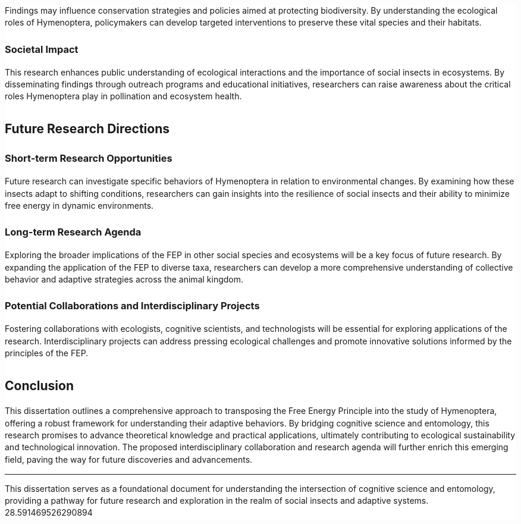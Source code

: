 Findings may influence conservation strategies and policies aimed at protecting biodiversity. By understanding the ecological roles of Hymenoptera, policymakers can develop targeted interventions to preserve these vital species and their habitats.

### Societal Impact

This research enhances public understanding of ecological interactions and the importance of social insects in ecosystems. By disseminating findings through outreach programs and educational initiatives, researchers can raise awareness about the critical roles Hymenoptera play in pollination and ecosystem health.

## Future Research Directions

### Short-term Research Opportunities

Future research can investigate specific behaviors of Hymenoptera in relation to environmental changes. By examining how these insects adapt to shifting conditions, researchers can gain insights into the resilience of social insects and their ability to minimize free energy in dynamic environments.

### Long-term Research Agenda

Exploring the broader implications of the FEP in other social species and ecosystems will be a key focus of future research. By expanding the application of the FEP to diverse taxa, researchers can develop a more comprehensive understanding of collective behavior and adaptive strategies across the animal kingdom.

### Potential Collaborations and Interdisciplinary Projects

Fostering collaborations with ecologists, cognitive scientists, and technologists will be essential for exploring applications of the research. Interdisciplinary projects can address pressing ecological challenges and promote innovative solutions informed by the principles of the FEP.

## Conclusion

This dissertation outlines a comprehensive approach to transposing the Free Energy Principle into the study of Hymenoptera, offering a robust framework for understanding their adaptive behaviors. By bridging cognitive science and entomology, this research promises to advance theoretical knowledge and practical applications, ultimately contributing to ecological sustainability and technological innovation. The proposed interdisciplinary collaboration and research agenda will further enrich this emerging field, paving the way for future discoveries and advancements. 

---

This dissertation serves as a foundational document for understanding the intersection of cognitive science and entomology, providing a pathway for future research and exploration in the realm of social insects and adaptive systems. 28.591469526290894